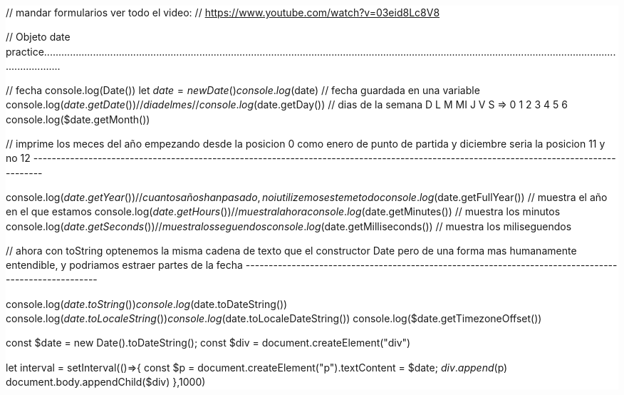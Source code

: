// mandar formularios ver todo el video: 
// https://www.youtube.com/watch?v=03eid8Lc8V8



// Objeto date  practice..........................................................................................................................................................................................................................


// fecha
console.log(Date())
let $date = new Date()
console.log($date)
// fecha guardada en una variable
console.log($date.getDate())
// dia del mes
// console.log($date.getDay()) 
// dias de la semana D L M MI J V S => 0 1 2 3 4 5 6
console.log($date.getMonth()) 

//  imprime los meces del año empezando desde la posicion 0 como enero de punto de partida y diciembre seria la posicion 11 y no 12  ---------------------------------------------------------------------------------------------------------------------------------------

console.log($date.getYear())
// cuantos años han pasado, noi utilizemos este metodo
console.log($date.getFullYear())
// muestra el año en el que estamos
console.log($date.getHours())
// muestra la hora
console.log($date.getMinutes())
// muestra los minutos
console.log($date.getSeconds())
// muestra los seguendos
console.log($date.getMilliseconds())
// muestra los miliseguendos

// ahora con toString optenemos la misma cadena de texto que el constructor Date pero de una forma mas humanamente entendible, y podriamos estraer partes de la fecha  -----------------------------------------------------------------------------------------------------

console.log($date.toString())
console.log($date.toDateString())
console.log($date.toLocaleString())
console.log($date.toLocaleDateString())
console.log($date.getTimezoneOffset())

const $date = new Date().toDateString();
const $div = document.createElement("div")

let interval = setInterval(()=>{
    const $p = document.createElement("p").textContent = $date;
    $div.append($p)
    document.body.appendChild($div)
},1000)
